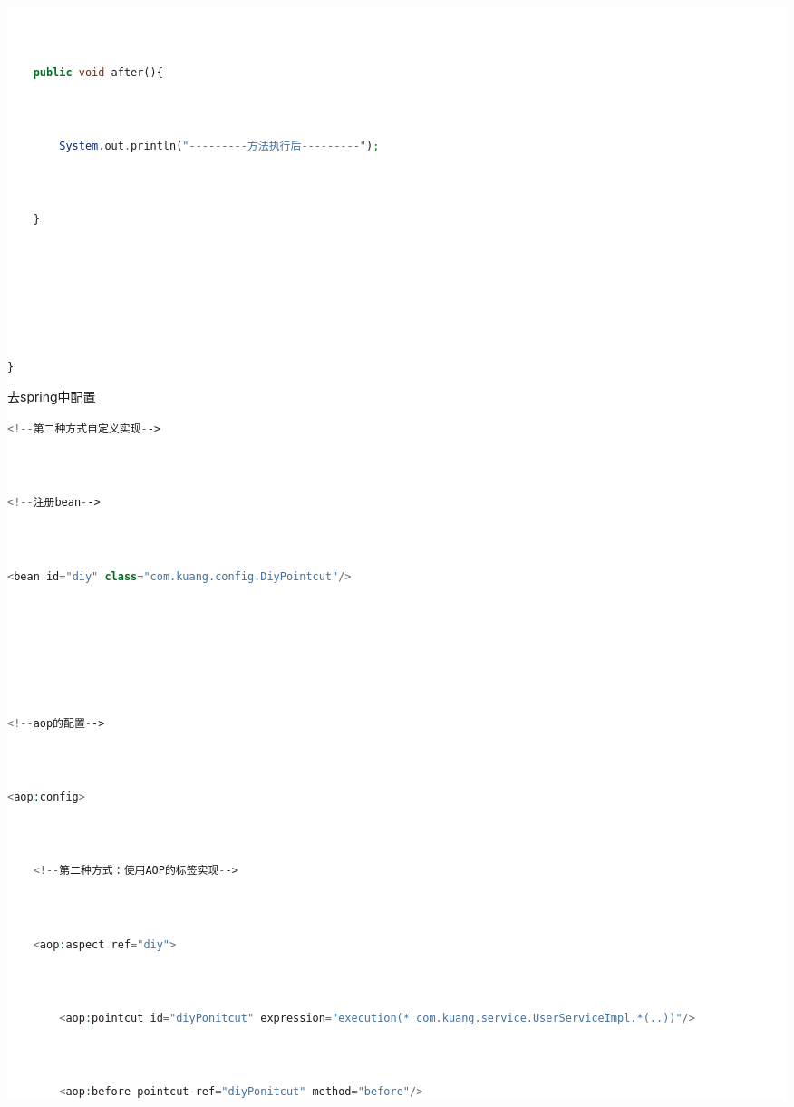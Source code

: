 ```php



    public void after(){



        System.out.println("---------方法执行后---------");



    }



    



}
```

去spring中配置

```php
<!--第二种方式自定义实现-->



<!--注册bean-->



<bean id="diy" class="com.kuang.config.DiyPointcut"/>







<!--aop的配置-->



<aop:config>



    <!--第二种方式：使用AOP的标签实现-->



    <aop:aspect ref="diy">



        <aop:pointcut id="diyPonitcut" expression="execution(* com.kuang.service.UserServiceImpl.*(..))"/>



        <aop:before pointcut-ref="diyPonitcut" method="before"/>

```